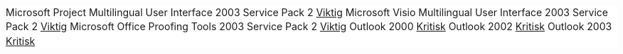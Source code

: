 <td></td>
<td></td>
</tr>
<tr class="even">
<td>Microsoft Project Multilingual User Interface 2003 Service Pack 2</td>
<td><a href="http://www.microsoft.com/downloads/details.aspx?familyid=8f233e5d-1270-4041-9cdd-c3541b7f4b40">Viktig</a></td>
<td></td>
<td></td>
<td></td>
</tr>
<tr class="odd">
<td>Microsoft Visio Multilingual User Interface 2003 Service Pack 2</td>
<td><a href="http://www.microsoft.com/downloads/details.aspx?familyid=c5a29c81-419c-440b-bf0b-fec0c0708430">Viktig</a></td>
<td></td>
<td></td>
<td></td>
</tr>
<tr class="even">
<td>Microsoft Office Proofing Tools 2003 Service Pack 2</td>
<td><a href="http://www.microsoft.com/downloads/details.aspx?familyid=51e9c97a-c35f-45ad-a587-8f08f1d34b7b">Viktig</a></td>
<td></td>
<td></td>
<td></td>
</tr>
<tr class="odd">
<td>Outlook 2000</td>
<td></td>
<td></td>
<td><a href="http://www.microsoft.com/downloads/details.aspx?familyid=97ce0b32-c6af-4c6c-abf1-838ed89062eb">Kritisk</a></td>
<td></td>
</tr>
<tr class="even">
<td>Outlook 2002</td>
<td></td>
<td></td>
<td><a href="http://www.microsoft.com/downloads/details.aspx?familyid=1d1991c5-3de3-4258-9120-058ffd62b4f5">Kritisk</a></td>
<td></td>
</tr>
<tr class="odd">
<td>Outlook 2003</td>
<td></td>
<td></td>
<td><a href="http://www.microsoft.com/downloads/details.aspx?familyid=9e4dd8ae-2564-4176-ac2e-e3760058cb56">Kritisk</a></td>
<td></td>
</tr>
</tbody>
</table>
